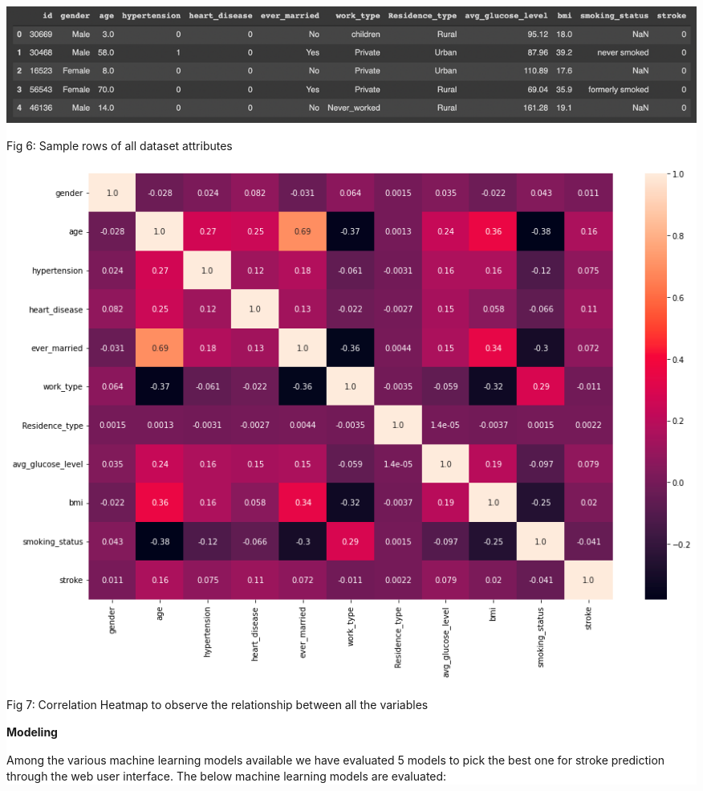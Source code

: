 

![](images/006.png)

Fig 6: Sample rows of all dataset attributes

​​![](images/007.png)

Fig 7: Correlation Heatmap to observe the relationship between all the variables

**Modeling**

Among the various machine learning models available we have evaluated 5 models to pick the best one for stroke prediction through the web user interface. The below machine learning models are evaluated:
